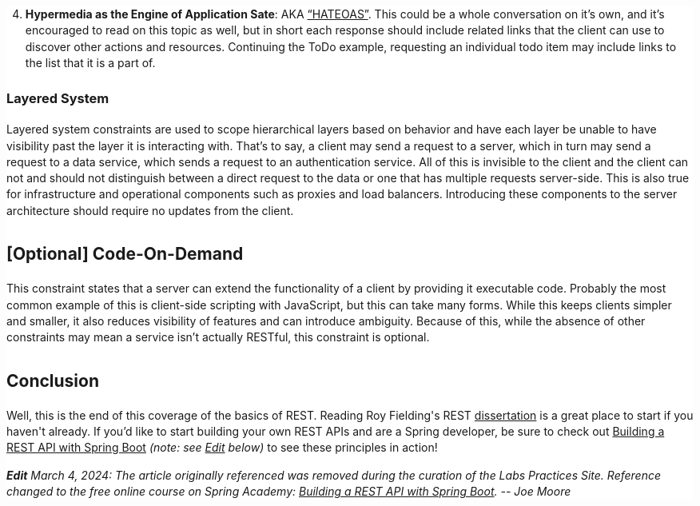 4. **Hypermedia as the Engine of Application Sate**: AKA [“HATEOAS”](https://en.wikipedia.org/wiki/HATEOAS). This could be a whole conversation on it’s own, and it’s encouraged to read on this topic as well, but in short each response should include related links that the client can use to discover other actions and resources. Continuing the ToDo example, requesting an individual todo item may include links to the list that it is a part of.

### Layered System

Layered system constraints are used to scope hierarchical layers based on behavior and have each layer be unable to have visibility past the layer it is interacting with. That’s to say, a client may send a request to a server, which in turn may send a request to a data service, which sends a request to an authentication service. All of this is invisible to the client and the client can not and should not distinguish between a direct request to the data or one that has multiple requests server-side. This is also true for infrastructure and operational components such as proxies and load balancers. Introducing these components to the server architecture should require no updates from the client.

## [Optional] Code-On-Demand

This constraint states that a server can extend the functionality of a client by providing it executable code. Probably the most common example of this is client-side scripting with JavaScript, but this can take many forms. While this keeps clients simpler and smaller, it also reduces visibility of features and can introduce ambiguity. Because of this, while the absence of other constraints may mean a service isn’t actually RESTful, this constraint is optional.

## Conclusion

Well, this is the end of this coverage of the basics of REST. Reading Roy Fielding's REST [dissertation](https://www.ics.uci.edu/~fielding/pubs/dissertation/rest_arch_style.htm) is a great place to start if you haven't already. If you’d like to start building your own REST APIs and are a Spring developer, be sure to check out [Building a REST API with Spring Boot](https://spring.academy/courses/building-a-rest-api-with-spring-boot) _\(note: see [Edit](#edit) below\)_ to see these principles in action!

<a name=edit></a>
_**Edit** March 4, 2024: The article originally referenced was removed during the curation of the Labs Practices Site. Reference changed to the free online course on Spring Academy: [Building a REST API with Spring Boot](https://spring.academy/courses/building-a-rest-api-with-spring-boot). -- Joe Moore_

